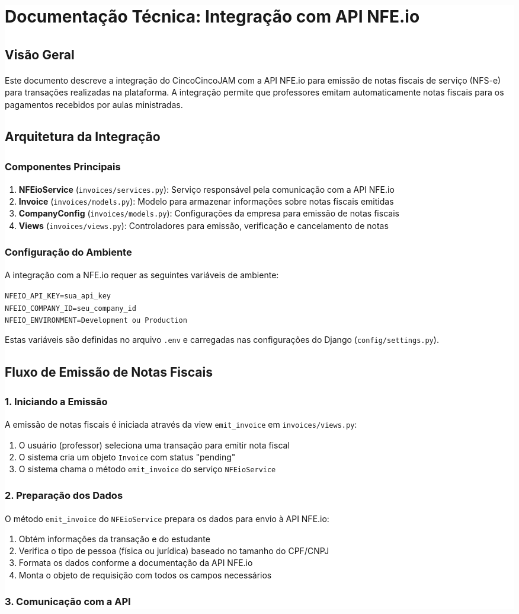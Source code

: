 # Documentação Técnica: Integração com API NFE.io

## Visão Geral

Este documento descreve a integração do CincoCincoJAM com a API NFE.io para emissão de notas fiscais de serviço (NFS-e) para transações realizadas na plataforma. A integração permite que professores emitam automaticamente notas fiscais para os pagamentos recebidos por aulas ministradas.

## Arquitetura da Integração

### Componentes Principais

1. **NFEioService** (`invoices/services.py`): Serviço responsável pela comunicação com a API NFE.io
2. **Invoice** (`invoices/models.py`): Modelo para armazenar informações sobre notas fiscais emitidas
3. **CompanyConfig** (`invoices/models.py`): Configurações da empresa para emissão de notas fiscais
4. **Views** (`invoices/views.py`): Controladores para emissão, verificação e cancelamento de notas

### Configuração do Ambiente

A integração com a NFE.io requer as seguintes variáveis de ambiente:

```
NFEIO_API_KEY=sua_api_key
NFEIO_COMPANY_ID=seu_company_id
NFEIO_ENVIRONMENT=Development ou Production
```

Estas variáveis são definidas no arquivo `.env` e carregadas nas configurações do Django (`config/settings.py`).

## Fluxo de Emissão de Notas Fiscais

### 1. Iniciando a Emissão

A emissão de notas fiscais é iniciada através da view `emit_invoice` em `invoices/views.py`:

1. O usuário (professor) seleciona uma transação para emitir nota fiscal
2. O sistema cria um objeto `Invoice` com status "pending"
3. O sistema chama o método `emit_invoice` do serviço `NFEioService`

### 2. Preparação dos Dados

O método `emit_invoice` do `NFEioService` prepara os dados para envio à API NFE.io:

1. Obtém informações da transação e do estudante
2. Verifica o tipo de pessoa (física ou jurídica) baseado no tamanho do CPF/CNPJ
3. Formata os dados conforme a documentação da API NFE.io
4. Monta o objeto de requisição com todos os campos necessários

### 3. Comunicação com a API
